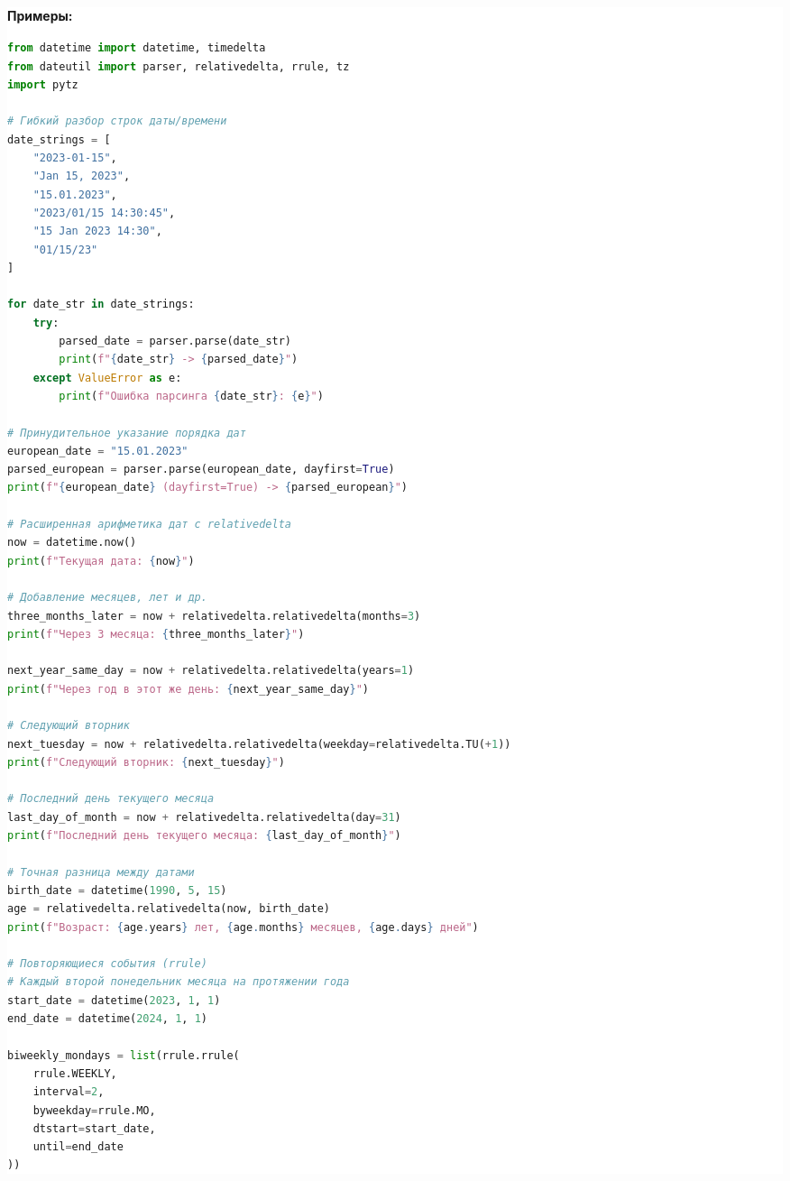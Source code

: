 **Примеры:**
```python
from datetime import datetime, timedelta
from dateutil import parser, relativedelta, rrule, tz
import pytz

# Гибкий разбор строк даты/времени
date_strings = [
    "2023-01-15",
    "Jan 15, 2023",
    "15.01.2023",
    "2023/01/15 14:30:45",
    "15 Jan 2023 14:30",
    "01/15/23"
]

for date_str in date_strings:
    try:
        parsed_date = parser.parse(date_str)
        print(f"{date_str} -> {parsed_date}")
    except ValueError as e:
        print(f"Ошибка парсинга {date_str}: {e}")

# Принудительное указание порядка дат
european_date = "15.01.2023"
parsed_european = parser.parse(european_date, dayfirst=True)
print(f"{european_date} (dayfirst=True) -> {parsed_european}")

# Расширенная арифметика дат с relativedelta
now = datetime.now()
print(f"Текущая дата: {now}")

# Добавление месяцев, лет и др.
three_months_later = now + relativedelta.relativedelta(months=3)
print(f"Через 3 месяца: {three_months_later}")

next_year_same_day = now + relativedelta.relativedelta(years=1)
print(f"Через год в этот же день: {next_year_same_day}")

# Следующий вторник
next_tuesday = now + relativedelta.relativedelta(weekday=relativedelta.TU(+1))
print(f"Следующий вторник: {next_tuesday}")

# Последний день текущего месяца
last_day_of_month = now + relativedelta.relativedelta(day=31)
print(f"Последний день текущего месяца: {last_day_of_month}")

# Точная разница между датами
birth_date = datetime(1990, 5, 15)
age = relativedelta.relativedelta(now, birth_date)
print(f"Возраст: {age.years} лет, {age.months} месяцев, {age.days} дней")

# Повторяющиеся события (rrule)
# Каждый второй понедельник месяца на протяжении года
start_date = datetime(2023, 1, 1)
end_date = datetime(2024, 1, 1)

biweekly_mondays = list(rrule.rrule(
    rrule.WEEKLY,
    interval=2,
    byweekday=rrule.MO,
    dtstart=start_date,
    until=end_date
))
```